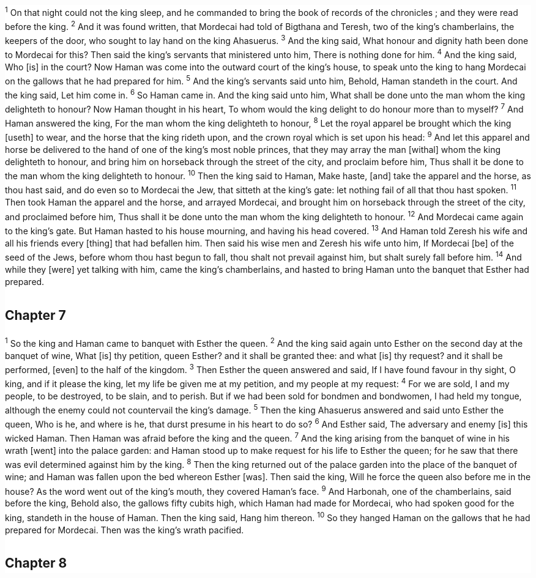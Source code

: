 <sup>1</sup> On that night could not the king sleep, and he commanded to bring the book of records of the chronicles ; and they were read before the king.
<sup>2</sup> And it was found written, that Mordecai had told of Bigthana and Teresh, two of the king’s chamberlains, the keepers of the door, who sought to lay hand on the king Ahasuerus.
<sup>3</sup> And the king said, What honour and dignity hath been done to Mordecai for this? Then said the king’s servants that ministered unto him, There is nothing done for him.
<sup>4</sup> And the king said, Who [is] in the court? Now Haman was come into the outward court of the king’s house, to speak unto the king to hang Mordecai on the gallows that he had prepared for him.
<sup>5</sup> And the king’s servants said unto him, Behold, Haman standeth in the court. And the king said, Let him come in.
<sup>6</sup> So Haman came in. And the king said unto him, What shall be done unto the man whom the king delighteth to honour? Now Haman thought in his heart, To whom would the king delight to do honour more than to myself?
<sup>7</sup> And Haman answered the king, For the man whom the king delighteth to honour,
<sup>8</sup> Let the royal apparel be brought which the king [useth] to wear, and the horse that the king rideth upon, and the crown royal which is set upon his head:
<sup>9</sup> And let this apparel and horse be delivered to the hand of one of the king’s most noble princes, that they may array the man [withal] whom the king delighteth to honour, and bring him on horseback through the street of the city, and proclaim before him, Thus shall it be done to the man whom the king delighteth to honour.
<sup>10</sup> Then the king said to Haman, Make haste, [and] take the apparel and the horse, as thou hast said, and do even so to Mordecai the Jew, that sitteth at the king’s gate: let nothing fail of all that thou hast spoken.
<sup>11</sup> Then took Haman the apparel and the horse, and arrayed Mordecai, and brought him on horseback through the street of the city, and proclaimed before him, Thus shall it be done unto the man whom the king delighteth to honour.
<sup>12</sup> And Mordecai came again to the king’s gate. But Haman hasted to his house mourning, and having his head covered.
<sup>13</sup> And Haman told Zeresh his wife and all his friends every [thing] that had befallen him. Then said his wise men and Zeresh his wife unto him, If Mordecai [be] of the seed of the Jews, before whom thou hast begun to fall, thou shalt not prevail against him, but shalt surely fall before him.
<sup>14</sup> And while they [were] yet talking with him, came the king’s chamberlains, and hasted to bring Haman unto the banquet that Esther had prepared.
## Chapter 7

<sup>1</sup> So the king and Haman came to banquet with Esther the queen.
<sup>2</sup> And the king said again unto Esther on the second day at the banquet of wine, What [is] thy petition, queen Esther? and it shall be granted thee: and what [is] thy request? and it shall be performed, [even] to the half of the kingdom.
<sup>3</sup> Then Esther the queen answered and said, If I have found favour in thy sight, O king, and if it please the king, let my life be given me at my petition, and my people at my request:
<sup>4</sup> For we are sold, I and my people, to be destroyed, to be slain, and to perish. But if we had been sold for bondmen and bondwomen, I had held my tongue, although the enemy could not countervail the king’s damage.
<sup>5</sup> Then the king Ahasuerus answered and said unto Esther the queen, Who is he, and where is he, that durst presume in his heart to do so?
<sup>6</sup> And Esther said, The adversary and enemy [is] this wicked Haman. Then Haman was afraid before the king and the queen.
<sup>7</sup> And the king arising from the banquet of wine in his wrath [went] into the palace garden: and Haman stood up to make request for his life to Esther the queen; for he saw that there was evil determined against him by the king.
<sup>8</sup> Then the king returned out of the palace garden into the place of the banquet of wine; and Haman was fallen upon the bed whereon Esther [was]. Then said the king, Will he force the queen also before me in the house? As the word went out of the king’s mouth, they covered Haman’s face.
<sup>9</sup> And Harbonah, one of the chamberlains, said before the king, Behold also, the gallows fifty cubits high, which Haman had made for Mordecai, who had spoken good for the king, standeth in the house of Haman. Then the king said, Hang him thereon.
<sup>10</sup> So they hanged Haman on the gallows that he had prepared for Mordecai. Then was the king’s wrath pacified.
## Chapter 8